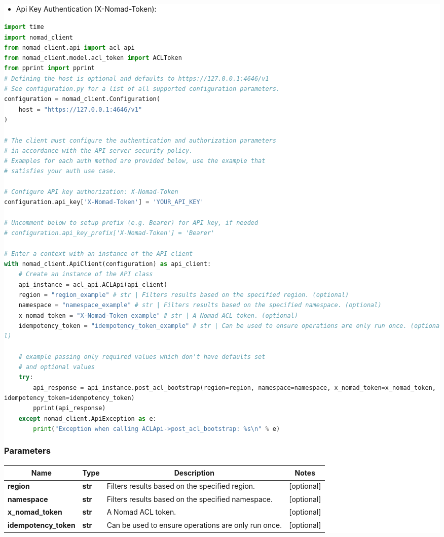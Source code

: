 * Api Key Authentication (X-Nomad-Token):
```python
import time
import nomad_client
from nomad_client.api import acl_api
from nomad_client.model.acl_token import ACLToken
from pprint import pprint
# Defining the host is optional and defaults to https://127.0.0.1:4646/v1
# See configuration.py for a list of all supported configuration parameters.
configuration = nomad_client.Configuration(
    host = "https://127.0.0.1:4646/v1"
)

# The client must configure the authentication and authorization parameters
# in accordance with the API server security policy.
# Examples for each auth method are provided below, use the example that
# satisfies your auth use case.

# Configure API key authorization: X-Nomad-Token
configuration.api_key['X-Nomad-Token'] = 'YOUR_API_KEY'

# Uncomment below to setup prefix (e.g. Bearer) for API key, if needed
# configuration.api_key_prefix['X-Nomad-Token'] = 'Bearer'

# Enter a context with an instance of the API client
with nomad_client.ApiClient(configuration) as api_client:
    # Create an instance of the API class
    api_instance = acl_api.ACLApi(api_client)
    region = "region_example" # str | Filters results based on the specified region. (optional)
    namespace = "namespace_example" # str | Filters results based on the specified namespace. (optional)
    x_nomad_token = "X-Nomad-Token_example" # str | A Nomad ACL token. (optional)
    idempotency_token = "idempotency_token_example" # str | Can be used to ensure operations are only run once. (optional)

    # example passing only required values which don't have defaults set
    # and optional values
    try:
        api_response = api_instance.post_acl_bootstrap(region=region, namespace=namespace, x_nomad_token=x_nomad_token, idempotency_token=idempotency_token)
        pprint(api_response)
    except nomad_client.ApiException as e:
        print("Exception when calling ACLApi->post_acl_bootstrap: %s\n" % e)
```


### Parameters

Name | Type | Description  | Notes
------------- | ------------- | ------------- | -------------
 **region** | **str**| Filters results based on the specified region. | [optional]
 **namespace** | **str**| Filters results based on the specified namespace. | [optional]
 **x_nomad_token** | **str**| A Nomad ACL token. | [optional]
 **idempotency_token** | **str**| Can be used to ensure operations are only run once. | [optional]
